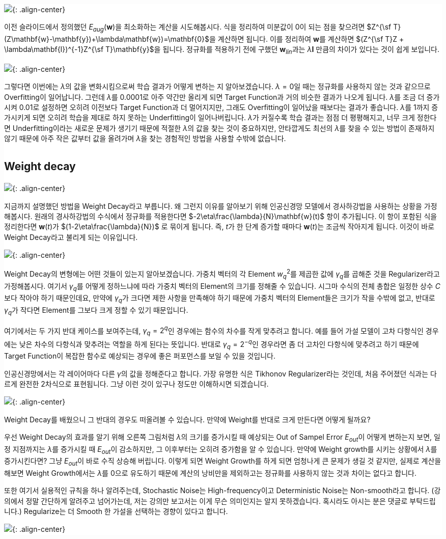 ![](https://github.com/JoonsuRyu/images/blob/master/ML/012/11.png?raw=true){: .align-center}

이전 슬라이드에서 정의했던 $E_{aug}(\mathbf{w})$을 최소화하는 계산을 시도해봅시다. 식을 정리하여 미분값이 0이 되는 점을 찾으려면 $Z^{\sf T}(Z\mathbf{w}-\mathbf{y})+\lambda\mathbf{w})=\mathbf{0}$을 계산하면 됩니다. 이를 정리하여 $\mathbf{w}$를 계산하면 $(Z^{\sf T}Z + \lambda\mathbf{I})^{-1}Z^{\sf T}\mathbf{y}$을 됩니다. 정규화를 적용하기 전에 구했던 $\mathbf{w}_{lin}$과는 $\lambda\mathbf{I}$ 만큼의 차이가 있다는 것이 쉽게 보입니다.

![](https://github.com/JoonsuRyu/images/blob/master/ML/012/12.png?raw=true){: .align-center}

그렇다면 이번에는 $\lambda$의 값을 변화시킴으로써 학습 결과가 어떻게 변하는 지 알아보겠습니다. $\lambda=0$일 때는 정규화를 사용하지 않는 것과 같으므로 Overfitting이 일어납니다. 그런데 $\lambda$를 0.0001로 아주 약간만 올리게 되면 Target Function과 거의 비슷한 결과가 나오게 됩니다. $\lambda$를 조금 더 증가시켜 0.01로 설정하면 오히려 이전보다 Target Function과 더 멀어지지만, 그래도 Overfitting이 일어났을 때보다는 결과가 좋습니다. $\lambda$를 1까지 증가시키게 되면 오히려 학습을 제대로 하지 못하는 Underfitting이 일어나버립니다. $\lambda$가 커질수록 학습 결과는 점점 더 평평해지고, 너무 크게 정한다면 Underfitting이라는 새로운 문제가 생기기 때문에 적절한 $\lambda$의 값을 찾는 것이 중요하지만, 안타깝게도 최선의 $\lambda$를 찾을 수 있는 방법이 존재하지 않기 때문에 아주 작은 값부터 값을 올려가며 $\lambda$을 찾는 경험적인 방법을 사용할 수밖에 없습니다.

## Weight decay

![](https://github.com/JoonsuRyu/images/blob/master/ML/012/13.png?raw=true){: .align-center}

지금까지 설명했던 방법을 Weight Decay라고 부릅니다. 왜 그런지 이유를 알아보기 위해 인공신경망 모델에서 경사하강법을 사용하는 상황을 가정해봅시다. 원래의 경사하강법의 수식에서 정규화를 적용한다면 $-2\eta\frac{\lambda}{N}\mathbf{w}(t)$ 항이 추가됩니다. 이 항이 포함된 식을 정리한다면 $\mathbf{w}(t)$가 $(1-2\eta\frac{\lambda}{N})$ 로 묶이게 됩니다. 즉, $t$가 한 단계 증가할 때마다 $\mathbf{w}(t)$는 조금씩 작아지게 됩니다. 이것이 바로 Weight Decay라고 불리게 되는 이유입니다.

![](https://github.com/JoonsuRyu/images/blob/master/ML/012/14.png?raw=true){: .align-center}

Weight Decay의 변형에는 어떤 것들이 있는지 알아보겠습니다. 가중치 벡터의 각 Element $w_q^2$를 제곱한 값에 $\gamma_q$를 곱해준 것을 Regularizer라고 가정해봅시다. 여기서 $\gamma_q$를 어떻게 정하느냐에 따라 가중치 벡터의 Element의 크기를 정해줄 수 있습니다. 시그마 수식의 전체 총합은 일정한 상수 $C$ 보다 작아야 하기 때문인데요, 만약에 $\gamma_q$가 크다면 제한 사항을 만족해야 하기 때문에 가중치 벡터의 Element들은 크기가 작을 수밖에 없고, 반대로 $\gamma_q$가 작다면 Element를 그보다 크게 정할 수 있기 때문입니다.

여기에서는 두 가지 반대 케이스를 보여주는데, $\gamma_q=2^q$인 경우에는 함수의 차수를 작게 맞추려고 합니다. 예를 들어 가설 모델이 고차 다항식인 경우에는 낮은 차수의 다항식과 맞추려는 역할을 하게 된다는 뜻입니다. 반대로 $\gamma_q=2^{-q}$인 경우라면 좀 더 고차인 다항식에 맞추려고 하기 때문에 Target Function이 복잡한 함수로 예상되는 경우에 좋은 퍼포먼스를 보일 수 있을 것입니다.

인공신경망에서는 각 레이어마다 다른 $\gamma$의 값을 정해준다고 합니다. 가장 유명한 식은 Tikhonov Regularizer라는 것인데, 처음 주어졌던 식과는 다르게 완전한 2차식으로 표현됩니다. 그냥 이런 것이 있구나 정도만 이해하시면 되겠습니다.

![](https://github.com/JoonsuRyu/images/blob/master/ML/012/15.png?raw=true){: .align-center}

Weight Decay를 배웠으니 그 반대의 경우도 떠올려볼 수 있습니다. 만약에 Weight를 반대로 크게 만든다면 어떻게 될까요?

우선 Weight Decay의 효과를 알기 위해 오른쪽 그림처럼 $\lambda$의 크기를 증가시킬 때 예상되는 Out of Sampel Error $E_{out}$이 어떻게 변하는지 보면, 일정 지점까지는 $\lambda$를 증가시킬 때 $E_{out}$이 감소하지만, 그 이후부터는 오히려 증가함을 알 수 있습니다. 만약에 Weight growth를 시키는 상황에서 $\lambda$를 증가시킨다면? 그냥 $E_{out}$이 바로 수직 상승해 버립니다. 이렇게 되면 Weight Growth를 하게 되면 엄청나게 큰 문제가 생길 것 같지만, 실제로 계산을 해보면 Weight Growth에서는 $\lambda$를 0으로 유도하기 때문에 계산의 낭비만을 제외하고는 정규화를 사용하지 않는 것과 차이는 없다고 합니다.

또한 여기서 실용적인 규칙을 하나 알려주는데, Stochastic Noise는 High-frequency이고 Deterministic Noise는 Non-smooth라고 합니다. (강의에서 정말 간단하게 알려주고 넘어가는데, 저는 강의만 보고서는 이게 무슨 의미인지는 알지 못하겠습니다. 혹시라도 아시는 분은 댓글로 부탁드립니다.) Regularize는 더 Smooth 한 가설을 선택하는 경향이 있다고 합니다.

![](https://github.com/JoonsuRyu/images/blob/master/ML/012/16.png?raw=true){: .align-center}

